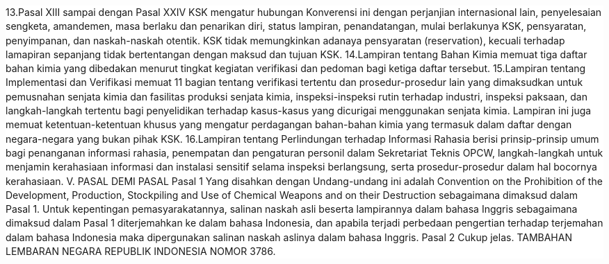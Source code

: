 13.Pasal XIII sampai dengan Pasal XXIV KSK mengatur hubungan Konverensi ini dengan perjanjian internasional lain, penyelesaian sengketa, amandemen, masa berlaku dan penarikan diri, status lampiran, penandatangan, mulai berlakunya KSK, pensyaratan, penyimpanan, dan naskah-naskah otentik. KSK tidak memungkinkan adanaya pensyaratan (reservation), kecuali terhadap lamapiran sepanjang tidak bertentangan dengan maksud dan tujuan KSK.
14.Lampiran tentang Bahan Kimia memuat tiga daftar bahan kimia yang dibedakan menurut tingkat kegiatan verifikasi dan pedoman bagi ketiga daftar tersebut.
15.Lampiran tentang Implementasi dan Verifikasi memuat 11 bagian tentang verifikasi tertentu dan prosedur-prosedur lain yang dimaksudkan untuk pemusnahan senjata kimia dan fasilitas produksi senjata kimia, inspeksi-inspeksi rutin terhadap industri, inspeksi paksaan, dan langkah-langkah tertentu bagi penyelidikan terhadap kasus-kasus yang dicurigai menggunakan senjata kimia. Lampiran ini juga memuat ketentuan-ketentuan khusus yang mengatur perdagangan bahan-bahan kimia yang termasuk dalam daftar dengan negara-negara yang bukan pihak KSK.
16.Lampiran tentang Perlindungan terhadap Informasi Rahasia berisi prinsip-prinsip umum bagi penanganan informasi rahasia, penempatan dan pengaturan personil dalam Sekretariat Teknis OPCW, langkah-langkah untuk menjamin kerahasiaan informasi dan instalasi sensitif selama inspeksi berlangsung, serta prosedur-prosedur dalam hal bocornya kerahasiaan. V. PASAL DEMI PASAL
Pasal 1
Yang disahkan dengan Undang-undang ini adalah Convention on the Prohibition of the Development, Production, Stockpiling and Use of Chemical Weapons and on their Destruction sebagaimana dimaksud dalam Pasal 1. Untuk kepentingan pemasyarakatannya, salinan naskah asli beserta lampirannya dalam bahasa Inggris sebagaimana dimaksud dalam Pasal 1 diterjemahkan ke dalam bahasa Indonesia, dan apabila terjadi perbedaan pengertian terhadap terjemahan dalam bahasa Indonesia maka dipergunakan salinan naskah aslinya dalam bahasa Inggris.
Pasal 2
Cukup jelas. TAMBAHAN LEMBARAN NEGARA REPUBLIK INDONESIA NOMOR 3786.